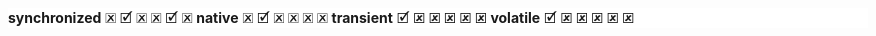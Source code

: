    </td>
  </tr>
  <tr>
   <td><strong>synchronized</strong>
   </td>
   <td>🗷
   </td>
   <td>🗹
   </td>
   <td>🗷
   </td>
   <td>🗷
   </td>
   <td>🗹
   </td>
   <td>🗷
   </td>
  </tr>
  <tr>
   <td><strong>native</strong>
   </td>
   <td>🗷
   </td>
   <td>🗹
   </td>
   <td>🗷
   </td>
   <td>🗷
   </td>
   <td>🗷
   </td>
   <td>🗷
   </td>
  </tr>
  <tr>
   <td><strong>transient</strong>
   </td>
   <td>🗹
   </td>
   <td>🗷
   </td>
   <td>🗷
   </td>
   <td>🗷
   </td>
   <td>🗷
   </td>
   <td>🗷
   </td>
  </tr>
  <tr>
   <td><strong>volatile</strong>
   </td>
   <td>🗹
   </td>
   <td>🗷
   </td>
   <td>🗷
   </td>
   <td>🗷
   </td>
   <td>🗷
   </td>
   <td>🗷
